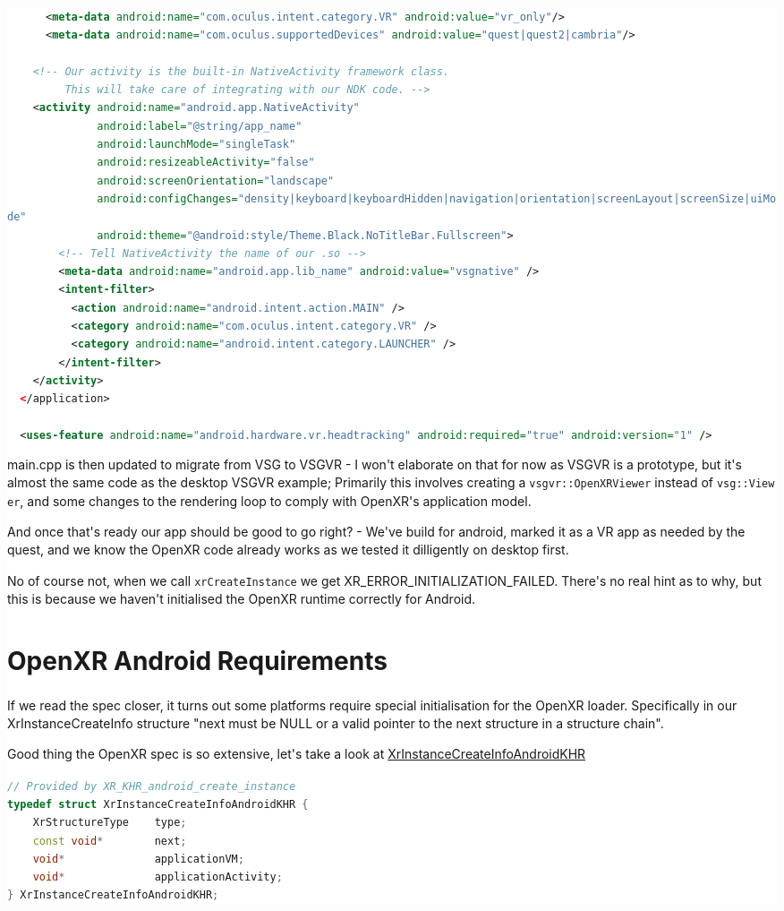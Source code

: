 ```xml
      <meta-data android:name="com.oculus.intent.category.VR" android:value="vr_only"/>
      <meta-data android:name="com.oculus.supportedDevices" android:value="quest|quest2|cambria"/>

    <!-- Our activity is the built-in NativeActivity framework class.
         This will take care of integrating with our NDK code. -->
    <activity android:name="android.app.NativeActivity"
              android:label="@string/app_name"
              android:launchMode="singleTask"
              android:resizeableActivity="false"
              android:screenOrientation="landscape"
              android:configChanges="density|keyboard|keyboardHidden|navigation|orientation|screenLayout|screenSize|uiMode"
              android:theme="@android:style/Theme.Black.NoTitleBar.Fullscreen">
        <!-- Tell NativeActivity the name of our .so -->
        <meta-data android:name="android.app.lib_name" android:value="vsgnative" />
        <intent-filter>
          <action android:name="android.intent.action.MAIN" />
          <category android:name="com.oculus.intent.category.VR" />
          <category android:name="android.intent.category.LAUNCHER" />
        </intent-filter>
    </activity>
  </application>

  <uses-feature android:name="android.hardware.vr.headtracking" android:required="true" android:version="1" />
```

main.cpp is then updated to migrate from VSG to VSGVR - I won't elaborate on that for now as VSGVR is a prototype, but it's almost the same code as the desktop VSGVR example; Primarily this involves creating a `vsgvr::OpenXRViewer` instead of `vsg::Viewer`, and some changes to the rendering loop to comply with OpenXR's application model.

And once that's ready our app should be good to go right? - We've build for android, marked it as a VR app as needed by the quest, and we know the OpenXR code already works as we tested it dilligently on desktop first.

No of course not, when we call `xrCreateInstance` we get XR_ERROR_INITIALIZATION_FAILED. There's no real hint as to why, but this is because we haven't initialised the OpenXR runtime correctly for Android.

# OpenXR Android Requirements

If we read the spec closer, it turns out some platforms require special initialisation for the OpenXR loader. Specifically in our XrInstanceCreateInfo structure "next must be NULL or a valid pointer to the next structure in a structure chain".

Good thing the OpenXR spec is so extensive, let's take a look at [XrInstanceCreateInfoAndroidKHR](https://registry.khronos.org/OpenXR/specs/1.0/html/xrspec.html#XrInstanceCreateInfoAndroidKHR)

```c++
// Provided by XR_KHR_android_create_instance
typedef struct XrInstanceCreateInfoAndroidKHR {
    XrStructureType    type;
    const void*        next;
    void*              applicationVM;
    void*              applicationActivity;
} XrInstanceCreateInfoAndroidKHR;
```
